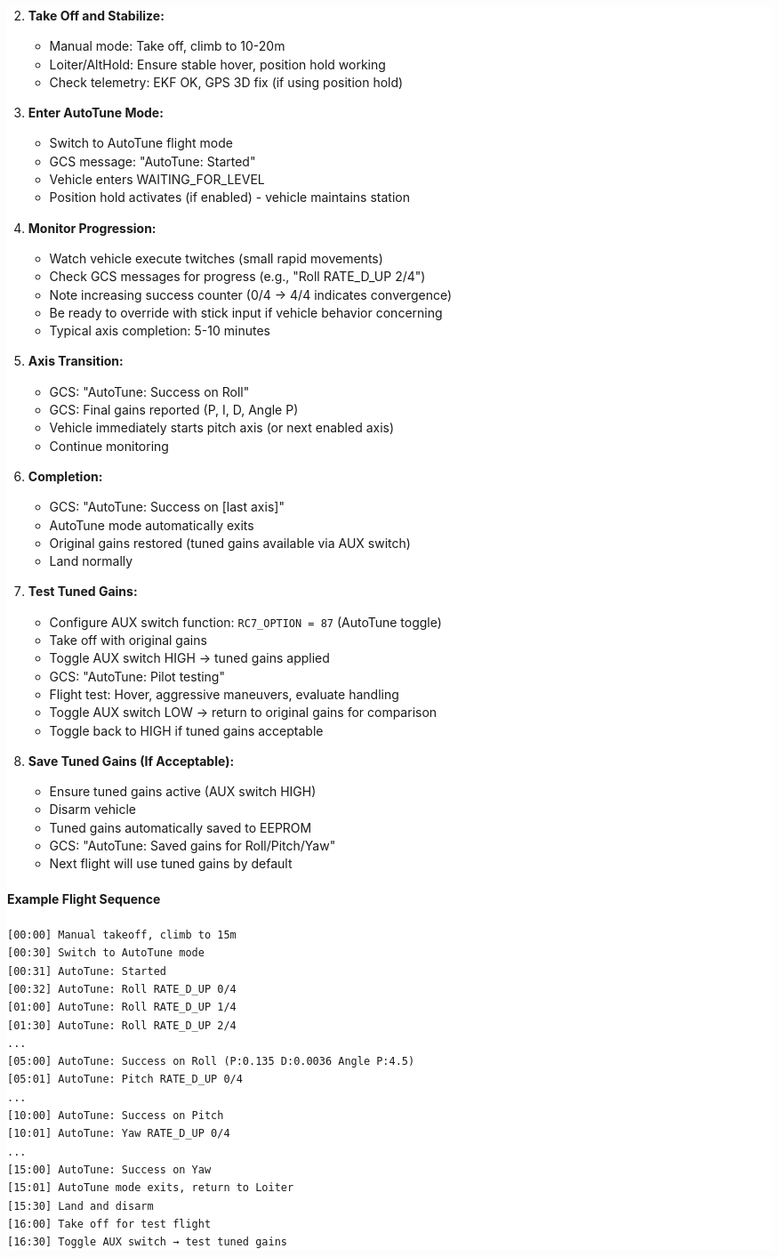 2. **Take Off and Stabilize:**
   - Manual mode: Take off, climb to 10-20m
   - Loiter/AltHold: Ensure stable hover, position hold working
   - Check telemetry: EKF OK, GPS 3D fix (if using position hold)

3. **Enter AutoTune Mode:**
   - Switch to AutoTune flight mode
   - GCS message: "AutoTune: Started"
   - Vehicle enters WAITING_FOR_LEVEL
   - Position hold activates (if enabled) - vehicle maintains station

4. **Monitor Progression:**
   - Watch vehicle execute twitches (small rapid movements)
   - Check GCS messages for progress (e.g., "Roll RATE_D_UP 2/4")
   - Note increasing success counter (0/4 → 4/4 indicates convergence)
   - Be ready to override with stick input if vehicle behavior concerning
   - Typical axis completion: 5-10 minutes

5. **Axis Transition:**
   - GCS: "AutoTune: Success on Roll"
   - GCS: Final gains reported (P, I, D, Angle P)
   - Vehicle immediately starts pitch axis (or next enabled axis)
   - Continue monitoring

6. **Completion:**
   - GCS: "AutoTune: Success on [last axis]"
   - AutoTune mode automatically exits
   - Original gains restored (tuned gains available via AUX switch)
   - Land normally

7. **Test Tuned Gains:**
   - Configure AUX switch function: `RC7_OPTION = 87` (AutoTune toggle)
   - Take off with original gains
   - Toggle AUX switch HIGH → tuned gains applied
   - GCS: "AutoTune: Pilot testing"
   - Flight test: Hover, aggressive maneuvers, evaluate handling
   - Toggle AUX switch LOW → return to original gains for comparison
   - Toggle back to HIGH if tuned gains acceptable

8. **Save Tuned Gains (If Acceptable):**
   - Ensure tuned gains active (AUX switch HIGH)
   - Disarm vehicle
   - Tuned gains automatically saved to EEPROM
   - GCS: "AutoTune: Saved gains for Roll/Pitch/Yaw"
   - Next flight will use tuned gains by default

#### Example Flight Sequence

```
[00:00] Manual takeoff, climb to 15m
[00:30] Switch to AutoTune mode
[00:31] AutoTune: Started
[00:32] AutoTune: Roll RATE_D_UP 0/4
[01:00] AutoTune: Roll RATE_D_UP 1/4
[01:30] AutoTune: Roll RATE_D_UP 2/4
...
[05:00] AutoTune: Success on Roll (P:0.135 D:0.0036 Angle P:4.5)
[05:01] AutoTune: Pitch RATE_D_UP 0/4
...
[10:00] AutoTune: Success on Pitch
[10:01] AutoTune: Yaw RATE_D_UP 0/4
...
[15:00] AutoTune: Success on Yaw
[15:01] AutoTune mode exits, return to Loiter
[15:30] Land and disarm
[16:00] Take off for test flight
[16:30] Toggle AUX switch → test tuned gains
```